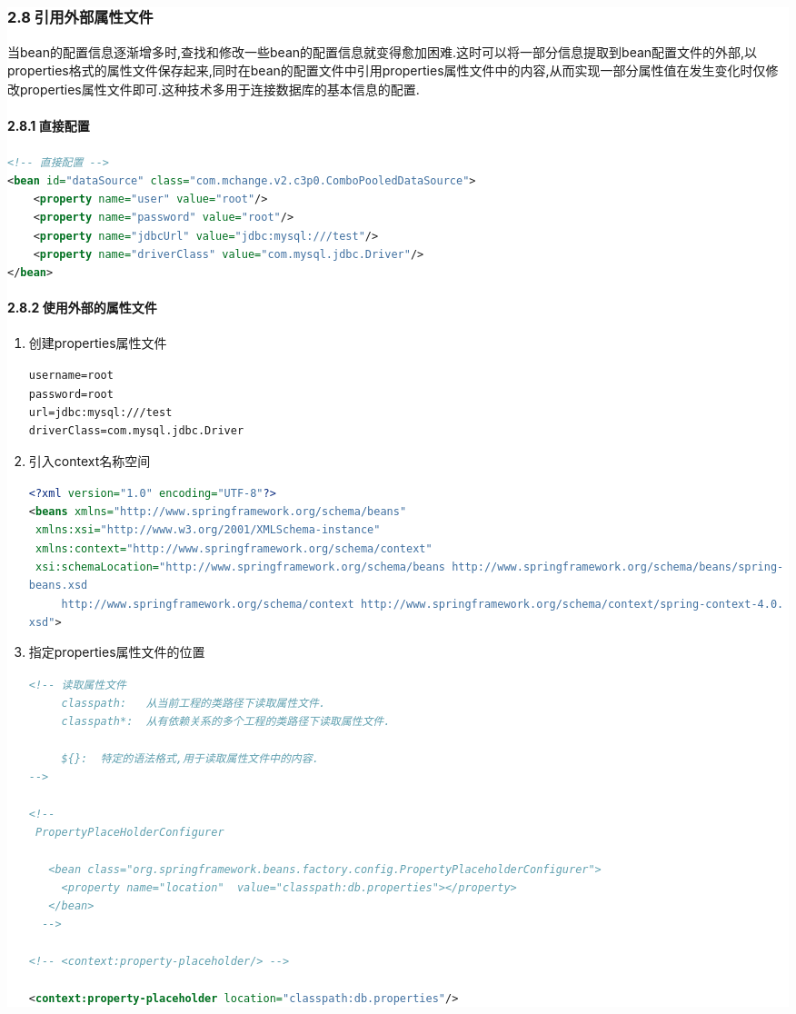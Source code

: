 ### 2.8 引用外部属性文件

当bean的配置信息逐渐增多时,查找和修改一些bean的配置信息就变得愈加困难.这时可以将一部分信息提取到bean配置文件的外部,以properties格式的属性文件保存起来,同时在bean的配置文件中引用properties属性文件中的内容,从而实现一部分属性值在发生变化时仅修改properties属性文件即可.这种技术多用于连接数据库的基本信息的配置.

#### 2.8.1 直接配置

~~~xml
<!-- 直接配置 -->
<bean id="dataSource" class="com.mchange.v2.c3p0.ComboPooledDataSource">
	<property name="user" value="root"/>
	<property name="password" value="root"/>
	<property name="jdbcUrl" value="jdbc:mysql:///test"/>
	<property name="driverClass" value="com.mysql.jdbc.Driver"/>
</bean>
~~~



#### 2.8.2 使用外部的属性文件

1. 创建properties属性文件

   ~~~properties
   username=root
   password=root
   url=jdbc:mysql:///test
   driverClass=com.mysql.jdbc.Driver
   ~~~

   

2. 引入context名称空间

   ~~~xml
   <?xml version="1.0" encoding="UTF-8"?>
   <beans xmlns="http://www.springframework.org/schema/beans"
   	xmlns:xsi="http://www.w3.org/2001/XMLSchema-instance"
   	xmlns:context="http://www.springframework.org/schema/context"
   	xsi:schemaLocation="http://www.springframework.org/schema/beans http://www.springframework.org/schema/beans/spring-beans.xsd
   		http://www.springframework.org/schema/context http://www.springframework.org/schema/context/spring-context-4.0.xsd">
   ~~~

   

3. 指定properties属性文件的位置

   ~~~xml
   <!-- 读取属性文件   
        classpath:   从当前工程的类路径下读取属性文件.
        classpath*:  从有依赖关系的多个工程的类路径下读取属性文件.
   
        ${}:  特定的语法格式,用于读取属性文件中的内容.
   -->
   
   <!-- 
    PropertyPlaceHolderConfigurer 
   
      <bean class="org.springframework.beans.factory.config.PropertyPlaceholderConfigurer">
        <property name="location"  value="classpath:db.properties"></property>
      </bean>
     -->
   
   <!-- <context:property-placeholder/> -->
   
   <context:property-placeholder location="classpath:db.properties"/>
   ~~~
